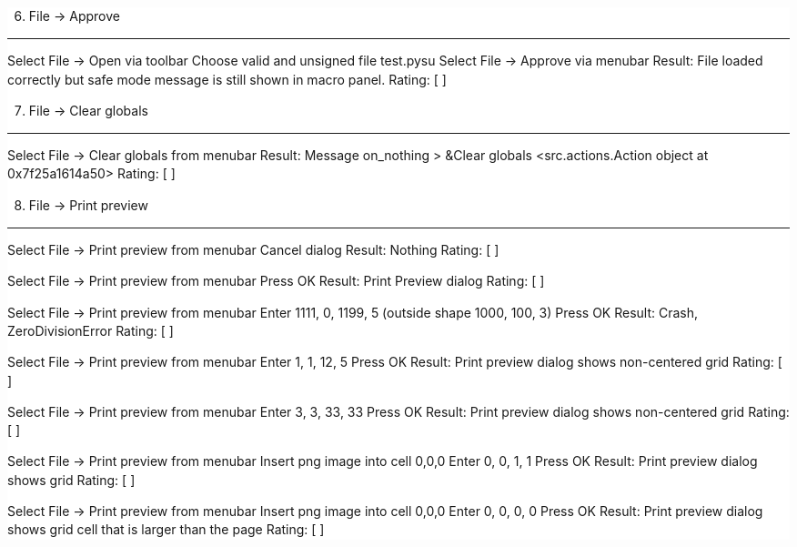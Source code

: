 
6. File -> Approve
------------------
Select File -> Open via toolbar
Choose valid and unsigned file test.pysu
Select File -> Approve via menubar
Result: File loaded correctly but safe mode message is still shown in macro panel.
Rating: [ ]


7. File -> Clear globals
------------------------
Select File -> Clear globals from menubar
Result: Message on_nothing >  &Clear globals <src.actions.Action object at 0x7f25a1614a50>
Rating: [ ]


8. File -> Print preview
------------------------
Select File -> Print preview from menubar
Cancel dialog
Result: Nothing
Rating: [ ]

Select File -> Print preview from menubar
Press OK
Result: Print Preview dialog
Rating: [ ]

Select File -> Print preview from menubar
Enter 1111, 0, 1199, 5 (outside shape 1000, 100, 3)
Press OK
Result: Crash, ZeroDivisionError
Rating: [ ]

Select File -> Print preview from menubar
Enter 1, 1, 12, 5
Press OK
Result: Print preview dialog shows non-centered grid
Rating: [ ]

Select File -> Print preview from menubar
Enter 3, 3, 33, 33
Press OK
Result: Print preview dialog shows non-centered grid
Rating: [ ]

Select File -> Print preview from menubar
Insert png image into cell 0,0,0
Enter 0, 0, 1, 1
Press OK
Result: Print preview dialog shows grid
Rating: [ ]

Select File -> Print preview from menubar
Insert png image into cell 0,0,0
Enter 0, 0, 0, 0
Press OK
Result: Print preview dialog shows grid cell that is larger than the page
Rating: [ ]
